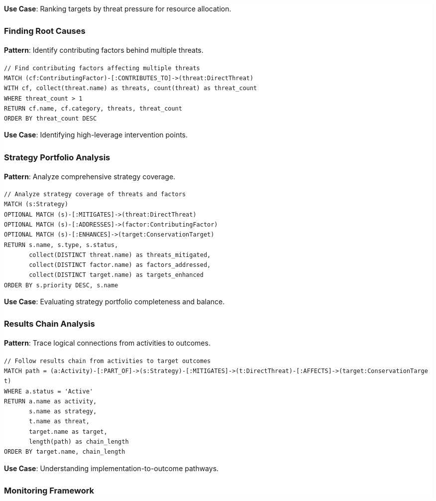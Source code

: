 **Use Case**: Ranking targets by threat pressure for resource allocation.

### Finding Root Causes

**Pattern**: Identify contributing factors behind multiple threats.

```cypher
// Find contributing factors affecting multiple threats
MATCH (cf:ContributingFactor)-[:CONTRIBUTES_TO]->(threat:DirectThreat)
WITH cf, collect(threat.name) as threats, count(threat) as threat_count
WHERE threat_count > 1
RETURN cf.name, cf.category, threats, threat_count
ORDER BY threat_count DESC
```

**Use Case**: Identifying high-leverage intervention points.

### Strategy Portfolio Analysis

**Pattern**: Analyze comprehensive strategy coverage.

```cypher
// Analyze strategy coverage of threats and factors
MATCH (s:Strategy)
OPTIONAL MATCH (s)-[:MITIGATES]->(threat:DirectThreat)
OPTIONAL MATCH (s)-[:ADDRESSES]->(factor:ContributingFactor)
OPTIONAL MATCH (s)-[:ENHANCES]->(target:ConservationTarget)
RETURN s.name, s.type, s.status,
       collect(DISTINCT threat.name) as threats_mitigated,
       collect(DISTINCT factor.name) as factors_addressed,
       collect(DISTINCT target.name) as targets_enhanced
ORDER BY s.priority DESC, s.name
```

**Use Case**: Evaluating strategy portfolio completeness and balance.

### Results Chain Analysis

**Pattern**: Trace logical connections from activities to outcomes.

```cypher
// Follow results chain from activities to target outcomes
MATCH path = (a:Activity)-[:PART_OF]->(s:Strategy)-[:MITIGATES]->(t:DirectThreat)-[:AFFECTS]->(target:ConservationTarget)
WHERE a.status = 'Active'
RETURN a.name as activity,
       s.name as strategy,
       t.name as threat,
       target.name as target,
       length(path) as chain_length
ORDER BY target.name, chain_length
```

**Use Case**: Understanding implementation-to-outcome pathways.

### Monitoring Framework
